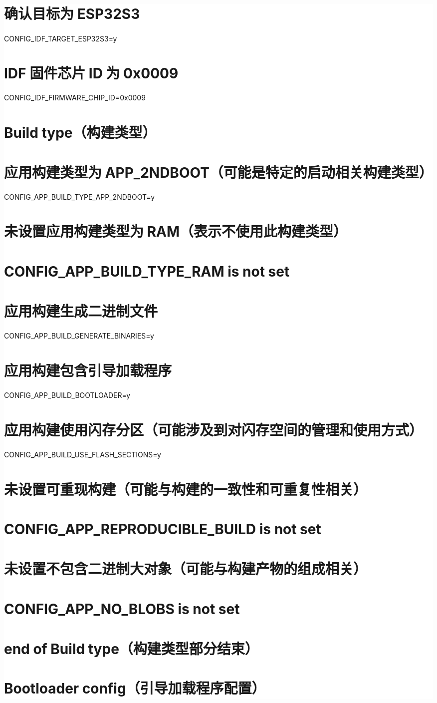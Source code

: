 # 确认目标为 ESP32S3
CONFIG_IDF_TARGET_ESP32S3=y
# IDF 固件芯片 ID 为 0x0009
CONFIG_IDF_FIRMWARE_CHIP_ID=0x0009

#
# Build type（构建类型）
#
# 应用构建类型为 APP_2NDBOOT（可能是特定的启动相关构建类型）
CONFIG_APP_BUILD_TYPE_APP_2NDBOOT=y
# 未设置应用构建类型为 RAM（表示不使用此构建类型）
# CONFIG_APP_BUILD_TYPE_RAM is not set
# 应用构建生成二进制文件
CONFIG_APP_BUILD_GENERATE_BINARIES=y
# 应用构建包含引导加载程序
CONFIG_APP_BUILD_BOOTLOADER=y
# 应用构建使用闪存分区（可能涉及到对闪存空间的管理和使用方式）
CONFIG_APP_BUILD_USE_FLASH_SECTIONS=y
# 未设置可重现构建（可能与构建的一致性和可重复性相关）
# CONFIG_APP_REPRODUCIBLE_BUILD is not set
# 未设置不包含二进制大对象（可能与构建产物的组成相关）
# CONFIG_APP_NO_BLOBS is not set
# end of Build type（构建类型部分结束）

#
# Bootloader config（引导加载程序配置）
#
